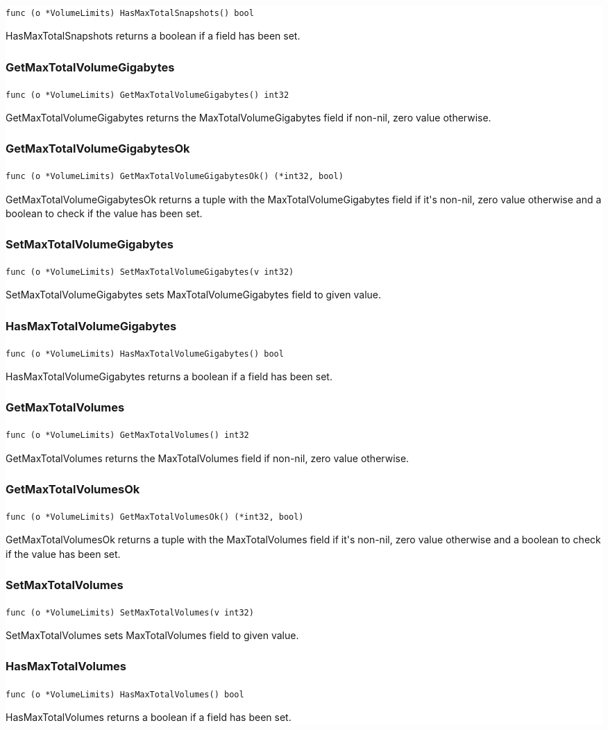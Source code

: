`func (o *VolumeLimits) HasMaxTotalSnapshots() bool`

HasMaxTotalSnapshots returns a boolean if a field has been set.

### GetMaxTotalVolumeGigabytes

`func (o *VolumeLimits) GetMaxTotalVolumeGigabytes() int32`

GetMaxTotalVolumeGigabytes returns the MaxTotalVolumeGigabytes field if non-nil, zero value otherwise.

### GetMaxTotalVolumeGigabytesOk

`func (o *VolumeLimits) GetMaxTotalVolumeGigabytesOk() (*int32, bool)`

GetMaxTotalVolumeGigabytesOk returns a tuple with the MaxTotalVolumeGigabytes field if it's non-nil, zero value otherwise
and a boolean to check if the value has been set.

### SetMaxTotalVolumeGigabytes

`func (o *VolumeLimits) SetMaxTotalVolumeGigabytes(v int32)`

SetMaxTotalVolumeGigabytes sets MaxTotalVolumeGigabytes field to given value.

### HasMaxTotalVolumeGigabytes

`func (o *VolumeLimits) HasMaxTotalVolumeGigabytes() bool`

HasMaxTotalVolumeGigabytes returns a boolean if a field has been set.

### GetMaxTotalVolumes

`func (o *VolumeLimits) GetMaxTotalVolumes() int32`

GetMaxTotalVolumes returns the MaxTotalVolumes field if non-nil, zero value otherwise.

### GetMaxTotalVolumesOk

`func (o *VolumeLimits) GetMaxTotalVolumesOk() (*int32, bool)`

GetMaxTotalVolumesOk returns a tuple with the MaxTotalVolumes field if it's non-nil, zero value otherwise
and a boolean to check if the value has been set.

### SetMaxTotalVolumes

`func (o *VolumeLimits) SetMaxTotalVolumes(v int32)`

SetMaxTotalVolumes sets MaxTotalVolumes field to given value.

### HasMaxTotalVolumes

`func (o *VolumeLimits) HasMaxTotalVolumes() bool`

HasMaxTotalVolumes returns a boolean if a field has been set.

